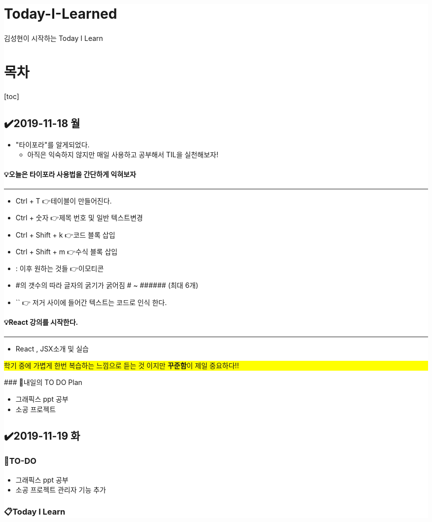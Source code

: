 # Today-I-Learned

김성현이 시작하는 Today I Learn

# 목차

[toc]

## :heavy_check_mark:2019-11-18 월

* "타이포라"를 알게되었다. 
  * 아직은 익숙하지 않지만 매일 사용하고 공부해서 TIL을 실천해보자! 

#### 💡오늘은 타이포라 사용법을 간단하게 익혀보자

----------------

- Ctrl + T :point_right:테이블이 만들어진다.

* Ctrl + 숫자 :point_right:제목 번호 및 일반 텍스트변경

* Ctrl + Shift + k :point_right:코드 블록 삽입

* Ctrl + Shift + m :point_right:수식 블록 삽입

* : 이후 원하는 것들 :point_right:이모티콘

* #의 갯수의 따라 글자의 굵기가 굵어짐 # ~ ###### (최대 6개)

* `` :point_right: 저거 사이에  들어간 텍스트는 코드로 인식 한다. 

  

#### 💡React 강의를 시작한다.

----------------------------

* React , JSX소개 및 실습

<p style = "background-color : yellow;">학기 중에 가볍게 한번 복습하는 느낌으로 듣는 것 이지만 <b>꾸준함</b>이 제일 중요하다!!</p>
### 🔎내일의 TO DO Plan

* 그래픽스 ppt 공부
* 소공 프로젝트



## :heavy_check_mark:2019-11-19 화

### 📝TO-DO

* 그래픽스 ppt 공부
* 소공 프로젝트 관리자 기능 추가

### 📋Today I Learn
